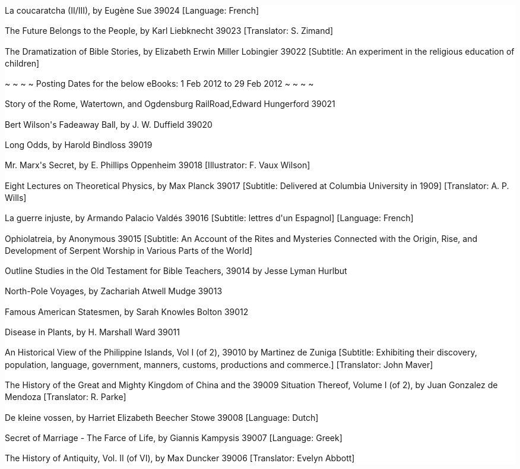 La coucaratcha (II/III), by Eugène Sue                                   39024
 [Language: French]

The Future Belongs to the People, by Karl Liebknecht                     39023
 [Translator: S. Zimand]

The Dramatization of Bible Stories, by Elizabeth Erwin Miller Lobingier  39022
 [Subtitle: An experiment in the religious education of children]


~ ~ ~ ~ Posting Dates for the below eBooks:  1 Feb 2012 to 29 Feb 2012 ~ ~ ~ ~

Story of the Rome, Watertown, and Ogdensburg RailRoad,Edward Hungerford  39021

Bert Wilson's Fadeaway Ball, by J. W. Duffield                           39020

Long Odds, by Harold Bindloss                                            39019

Mr. Marx's Secret, by E. Phillips Oppenheim                              39018
 [Illustrator: F. Vaux Wilson]

Eight Lectures on Theoretical Physics, by Max Planck                     39017
 [Subtitle: Delivered at Columbia University in 1909]
 [Translator: A. P. Wills]

La guerre injuste, by Armando Palacio Valdés                             39016
 [Subtitle: lettres d'un Espagnol]
 [Language: French]

Ophiolatreia, by Anonymous                                               39015
 [Subtitle: An Account of the Rites and Mysteries Connected
  with the Origin, Rise, and Development of Serpent Worship
  in Various Parts of the World]

Outline Studies in the Old Testament for Bible Teachers,                 39014
 by Jesse Lyman Hurlbut

North-Pole Voyages, by Zachariah Atwell Mudge                            39013

Famous American Statesmen, by Sarah Knowles Bolton                       39012

Disease in Plants, by H. Marshall Ward                                   39011

An Historical View of the Philippine Islands, Vol I (of 2),              39010
 by Martinez de Zuniga
 [Subtitle: Exhibiting their discovery, population, language,
  government, manners, customs, productions and commerce.]
 [Translator: John Maver]

The History of the Great and Mighty Kingdom of China and the             39009
 Situation Thereof, Volume I (of 2), by Juan Gonzalez de Mendoza
 [Translator: R. Parke]

De kleine vossen, by Harriet Elizabeth Beecher Stowe                     39008
 [Language: Dutch]

Secret of Marriage - The Farce of Life, by Giannis Kampysis              39007
 [Language: Greek]

The History of Antiquity, Vol. II (of VI), by Max Duncker                39006
 [Translator: Evelyn Abbott]
